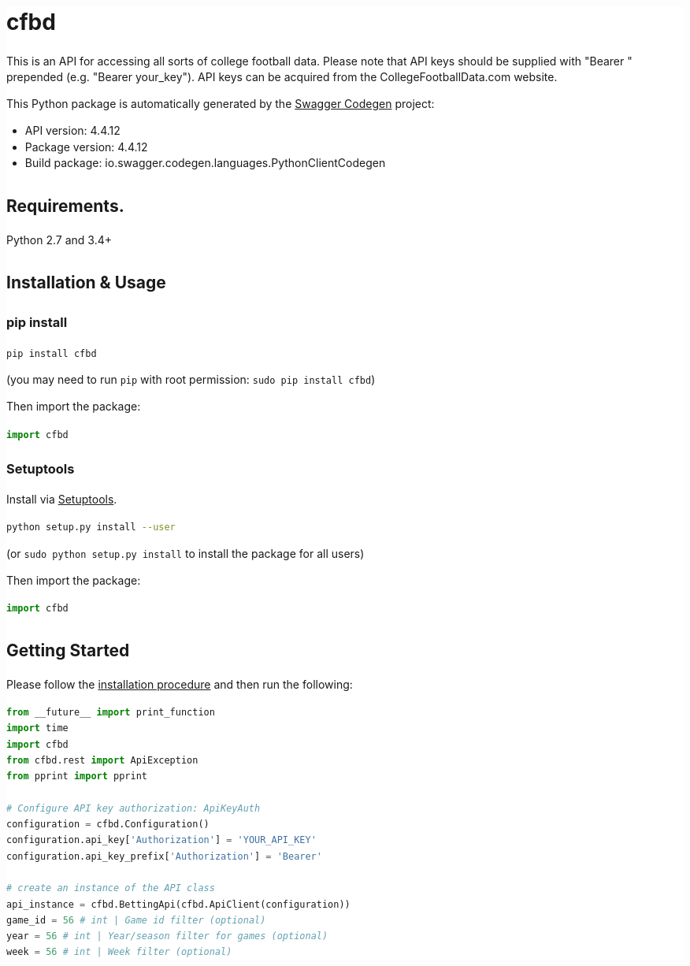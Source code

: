 # cfbd
This is an API for accessing all sorts of college football data.  Please note that API keys should be supplied with \"Bearer \" prepended (e.g. \"Bearer your_key\"). API keys can be acquired from the CollegeFootballData.com website.

This Python package is automatically generated by the [Swagger Codegen](https://github.com/swagger-api/swagger-codegen) project:

- API version: 4.4.12
- Package version: 4.4.12
- Build package: io.swagger.codegen.languages.PythonClientCodegen

## Requirements.

Python 2.7 and 3.4+

## Installation & Usage
### pip install

```sh
pip install cfbd
```
(you may need to run `pip` with root permission: `sudo pip install cfbd`)

Then import the package:
```python
import cfbd 
```

### Setuptools

Install via [Setuptools](http://pypi.python.org/pypi/setuptools).

```sh
python setup.py install --user
```
(or `sudo python setup.py install` to install the package for all users)

Then import the package:
```python
import cfbd
```

## Getting Started

Please follow the [installation procedure](#installation--usage) and then run the following:

```python
from __future__ import print_function
import time
import cfbd
from cfbd.rest import ApiException
from pprint import pprint

# Configure API key authorization: ApiKeyAuth
configuration = cfbd.Configuration()
configuration.api_key['Authorization'] = 'YOUR_API_KEY'
configuration.api_key_prefix['Authorization'] = 'Bearer'

# create an instance of the API class
api_instance = cfbd.BettingApi(cfbd.ApiClient(configuration))
game_id = 56 # int | Game id filter (optional)
year = 56 # int | Year/season filter for games (optional)
week = 56 # int | Week filter (optional)
```